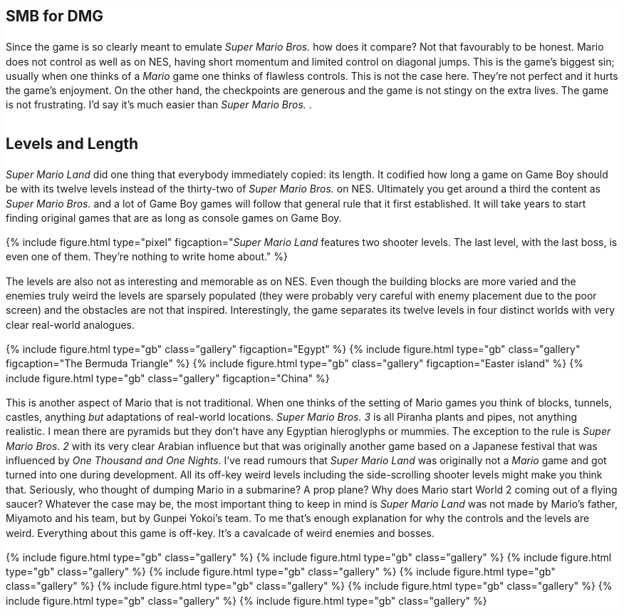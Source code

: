 ## SMB for DMG

Since the game is so clearly meant to emulate *Super Mario Bros.* how does it compare? Not that favourably to be honest. Mario does not control as well as on NES, having short momentum and limited control on diagonal jumps. This is the game’s biggest sin; usually when one thinks of a *Mario* game one thinks of flawless controls. This is not the case here. They’re not perfect and it hurts the game’s enjoyment. On the other hand, the checkpoints are generous and the game is not stingy on the extra lives. The game is not frustrating. I’d say it’s much easier than *Super Mario Bros.* .

## Levels and Length

*Super Mario Land* did one thing that everybody immediately copied: its length. It codified how long a game on Game Boy should be with its twelve levels instead of the thirty-two of *Super Mario Bros.* on NES. Ultimately you get around a third the content as *Super Mario Bros.* and a lot of Game Boy games will follow that general rule that it first established. It will take years to start finding original games that are as long as console games on Game Boy.

{% include figure.html type="pixel" figcaption="*Super Mario Land* features two shooter levels. The last level, with the last boss, is even one of them. They’re nothing to write home about." %}

The levels are also not as interesting and memorable as on NES. Even though the building blocks are more varied and the enemies truly weird the levels are sparsely populated (they were probably very careful with enemy placement due to the poor screen) and the obstacles are not that inspired. Interestingly, the game separates its twelve levels in four distinct worlds with very clear real-world analogues.

<div class="gallery-container">
{% include figure.html type="gb" class="gallery" figcaption="Egypt" %}
{% include figure.html type="gb" class="gallery" figcaption="The Bermuda Triangle" %}
{% include figure.html type="gb" class="gallery" figcaption="Easter island" %}
{% include figure.html type="gb" class="gallery" figcaption="China" %}
</div>

This is another aspect of Mario that is not traditional. When one thinks of the setting of Mario games you think of blocks, tunnels, castles, anything *but* adaptations of real-world locations. *Super Mario Bros. 3* is all Piranha plants and pipes, not anything realistic. I mean there are pyramids but they don’t have any Egyptian hieroglyphs or mummies. The exception to the rule is *Super Mario Bros. 2* with its very clear Arabian influence but that was originally another game based on a Japanese festival that was influenced by *One Thousand and One Nights*. I’ve read rumours that *Super Mario Land* was originally not a *Mario* game and got turned into one during development. All its off-key weird levels including the side-scrolling shooter levels might make you think that. Seriously, who thought of dumping Mario in a submarine? A prop plane? Why does Mario start World 2 coming out of a flying saucer? Whatever the case may be, the most important thing to keep in mind is *Super Mario Land* was not made by Mario’s father, Miyamoto and his team, but by Gunpei Yokoi’s team. To me that’s enough explanation for why the controls and the levels are weird. Everything about this game is off-key. It’s a cavalcade of weird enemies and bosses.

<div class="gallery-container">
{% include figure.html type="gb" class="gallery" %}
{% include figure.html type="gb" class="gallery" %}
{% include figure.html type="gb" class="gallery" %}
{% include figure.html type="gb" class="gallery" %}
{% include figure.html type="gb" class="gallery" %}
{% include figure.html type="gb" class="gallery" %}
{% include figure.html type="gb" class="gallery" %}
{% include figure.html type="gb" class="gallery" %}
{% include figure.html type="gb" class="gallery" %}
</div>
